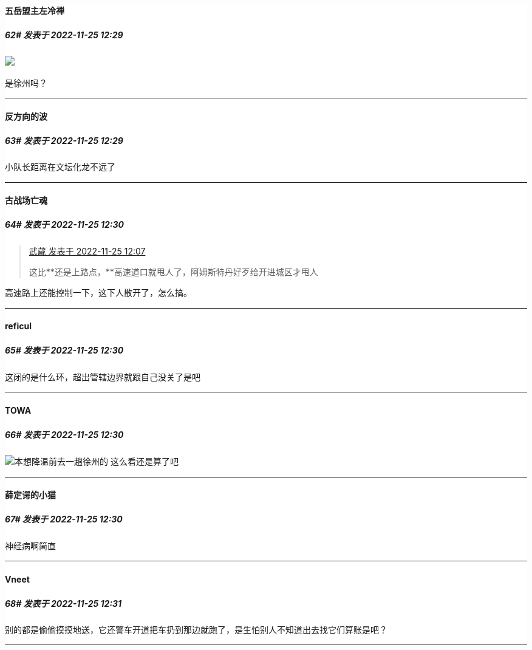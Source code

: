 ####  五岳盟主左冷禅  
##### 62#       发表于 2022-11-25 12:29

<img src="http://wx2.sinaimg.cn/mw1024/7fcff52bly1h8h8oqxgebj20gp139diz.jpg" referrerpolicy="no-referrer">

是徐州吗？

*****

####  反方向的波  
##### 63#       发表于 2022-11-25 12:29

小队长距离在文坛化龙不远了

*****

####  古战场亡魂  
##### 64#       发表于 2022-11-25 12:30

<blockquote><a href="httphttps://bbs.saraba1st.com/2b/forum.php?mod=redirect&amp;goto=findpost&amp;pid=58605175&amp;ptid=2106846" target="_blank">武蔵 发表于 2022-11-25 12:07</a>

这比**还是上路点，**高速道口就甩人了，阿姆斯特丹好歹给开进城区才甩人</blockquote>
高速路上还能控制一下，这下人散开了，怎么搞。

*****

####  reficul  
##### 65#       发表于 2022-11-25 12:30

这闭的是什么环，超出管辖边界就跟自己没关了是吧

*****

####  TOWA  
##### 66#       发表于 2022-11-25 12:30

<img src="https://static.saraba1st.com/image/smiley/face2017/125.png" referrerpolicy="no-referrer">本想降温前去一趟徐州的 这么看还是算了吧

*****

####  薛定谔的小猫  
##### 67#       发表于 2022-11-25 12:30

神经病啊简直

*****

####  Vneet  
##### 68#       发表于 2022-11-25 12:31

别的都是偷偷摸摸地送，它还警车开道把车扔到那边就跑了，是生怕别人不知道出去找它们算账是吧？

*****
